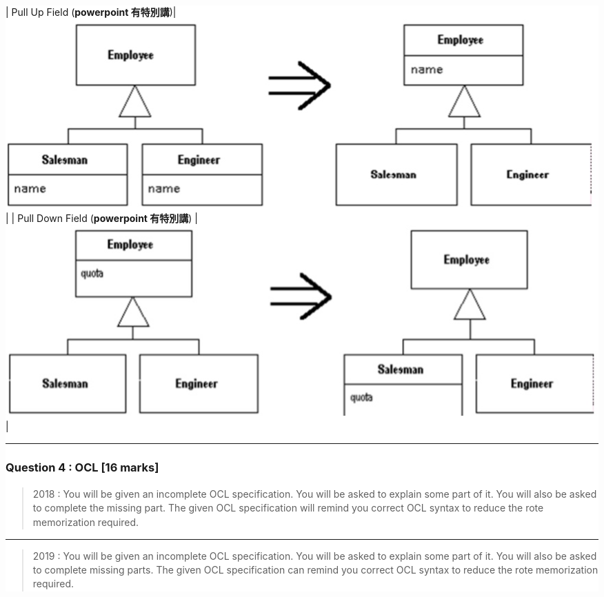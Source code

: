 | Pull Up Field (**powerpoint 有特別講**)| ![-w431](media/15655092549510.jpg)
|
| Pull Down Field (**powerpoint 有特別講**) | ![-w433](media/15655092660784.jpg)
|


-------

### Question 4 : OCL [16 marks]

> 2018 : 
> You will be given an incomplete OCL specification. You will be asked to explain some part of it. You will also be asked to complete the missing part. The given OCL specification will remind you correct OCL syntax to reduce the rote memorization required.

---

> 2019 : 
You will be given an incomplete OCL specification. You will be asked to explain some part of it. 
> You will also be asked to complete missing parts. The given OCL specification can remind you correct OCL syntax to reduce the rote memorization required.

